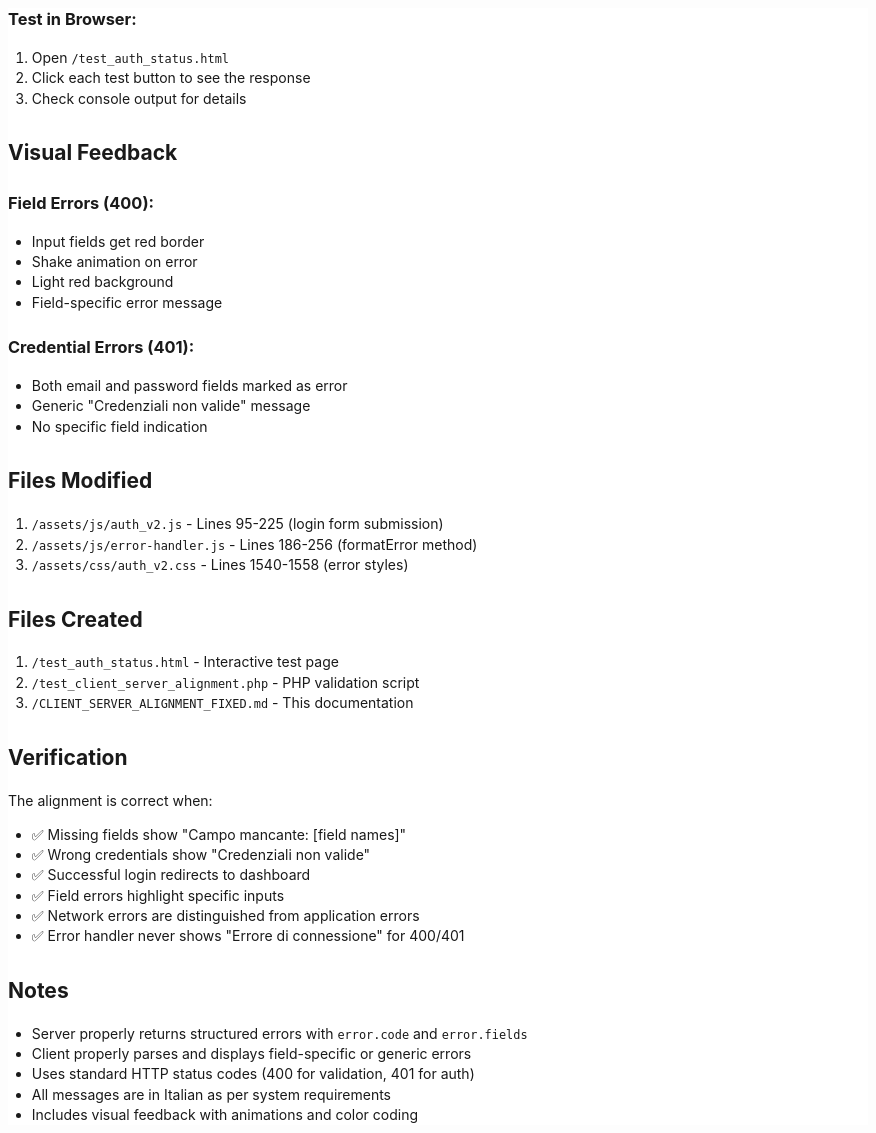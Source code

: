 ### Test in Browser:
1. Open `/test_auth_status.html`
2. Click each test button to see the response
3. Check console output for details

## Visual Feedback

### Field Errors (400):
- Input fields get red border
- Shake animation on error
- Light red background
- Field-specific error message

### Credential Errors (401):
- Both email and password fields marked as error
- Generic "Credenziali non valide" message
- No specific field indication

## Files Modified

1. `/assets/js/auth_v2.js` - Lines 95-225 (login form submission)
2. `/assets/js/error-handler.js` - Lines 186-256 (formatError method)
3. `/assets/css/auth_v2.css` - Lines 1540-1558 (error styles)

## Files Created

1. `/test_auth_status.html` - Interactive test page
2. `/test_client_server_alignment.php` - PHP validation script
3. `/CLIENT_SERVER_ALIGNMENT_FIXED.md` - This documentation

## Verification

The alignment is correct when:
- ✅ Missing fields show "Campo mancante: [field names]"
- ✅ Wrong credentials show "Credenziali non valide"
- ✅ Successful login redirects to dashboard
- ✅ Field errors highlight specific inputs
- ✅ Network errors are distinguished from application errors
- ✅ Error handler never shows "Errore di connessione" for 400/401

## Notes

- Server properly returns structured errors with `error.code` and `error.fields`
- Client properly parses and displays field-specific or generic errors
- Uses standard HTTP status codes (400 for validation, 401 for auth)
- All messages are in Italian as per system requirements
- Includes visual feedback with animations and color coding